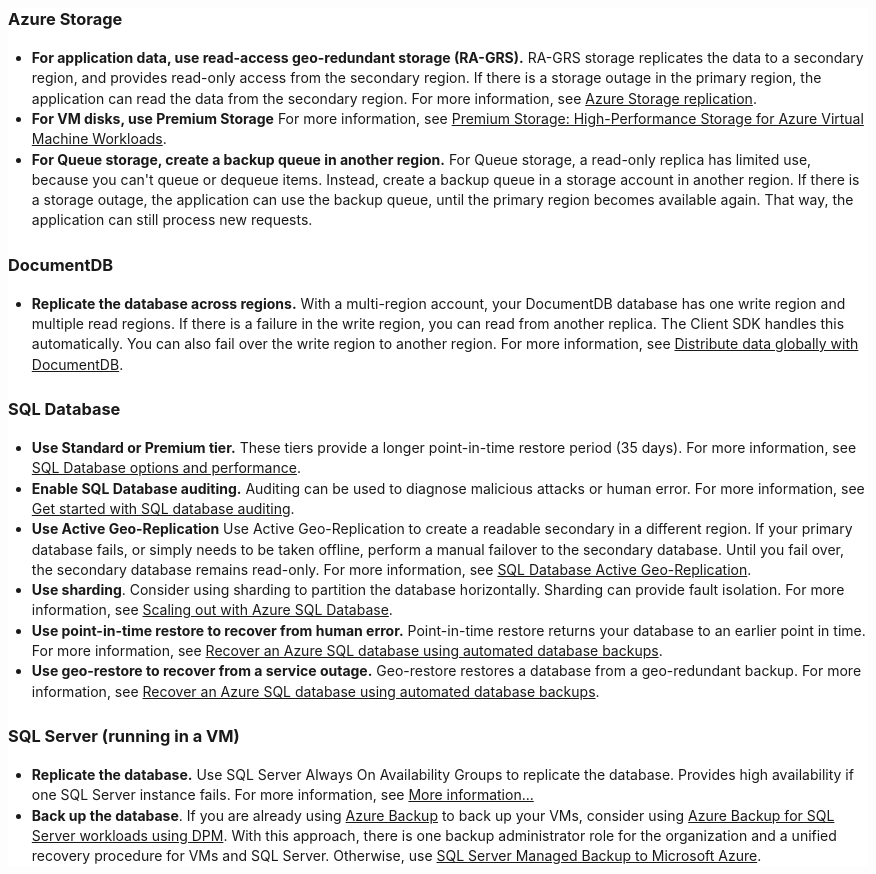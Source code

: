 ### Azure Storage
* **For application data, use read-access geo-redundant storage (RA-GRS).** RA-GRS storage replicates the data to a secondary region, and provides read-only access from the secondary region. If there is a storage outage in the primary region, the application can read the data from the secondary region. For more information, see [Azure Storage replication](../storage/storage-redundancy.md).
* **For VM disks, use Premium Storage** For more information, see [Premium Storage: High-Performance Storage for Azure Virtual Machine Workloads](../storage/storage-premium-storage.md).
* **For Queue storage, create a backup queue in another region.** For Queue storage, a read-only replica has limited use, because you can't queue or dequeue items. Instead, create a backup queue in a storage account in another region. If there is a storage outage, the application can use the backup queue, until the primary region becomes available again. That way, the application can still process new requests.  

### DocumentDB
* **Replicate the database across regions.** With a multi-region account, your DocumentDB database has one write region and multiple read regions. If there is a failure in the write region, you can read from another replica. The Client SDK handles this automatically. You can also fail over the write region to another region. For more information, see [Distribute data globally with DocumentDB](../documentdb/documentdb-distribute-data-globally.md).

### SQL Database
* **Use Standard or Premium tier.** These tiers provide a longer point-in-time restore period (35 days). For more information, see [SQL Database options and performance](../sql-database/sql-database-service-tiers.md).
* **Enable SQL Database auditing.** Auditing can be used to diagnose malicious attacks or human error. For more information, see [Get started with SQL database auditing](../sql-database/sql-database-auditing-get-started.md). 
* **Use Active Geo-Replication** Use Active Geo-Replication to create a readable secondary in a different region.  If your primary database fails, or simply needs to be taken offline, perform a manual failover to the secondary database.  Until you fail over, the secondary database remains read-only.  For more information, see [SQL Database Active Geo-Replication](../sql-database/sql-database-geo-replication-overview.md). 
* **Use sharding**. Consider using sharding to partition the database horizontally. Sharding can provide fault isolation. For more information, see [Scaling out with Azure SQL Database](../sql-database/sql-database-elastic-scale-introduction.md). 
* **Use point-in-time restore to recover from human error.**  Point-in-time restore returns your database to an earlier point in time. For more information, see [Recover an Azure SQL database using automated database backups][sql-restore].
* **Use geo-restore to recover from a service outage.** Geo-restore restores a database from a geo-redundant backup.  For more information, see [Recover an Azure SQL database using automated database backups][sql-restore].

### SQL Server (running in a VM)
* **Replicate the database.** Use SQL Server Always On Availability Groups to replicate the database. Provides high availability if one SQL Server instance fails. For more information, see  [More information...](guidance-compute-n-tier-vm.md) 
* **Back up the database**. If you are already using [Azure Backup](https://azure.microsoft.com/documentation/services/backup/) to back up your VMs, consider using [Azure Backup for SQL Server workloads using DPM](../backup/backup-azure-backup-sql.md). With this approach, there is one backup administrator role for the organization and a unified recovery procedure for VMs and SQL Server. Otherwise, use [SQL Server Managed Backup to Microsoft Azure](https://msdn.microsoft.com/library/dn449496.aspx). 


[app-service-autoscale]: ../monitoring-and-diagnostics/insights-how-to-scale.md
[azure-backup]: https://azure.microsoft.com/documentation/services/backup/
[boot-diagnostics]: https://azure.microsoft.com/blog/boot-diagnostics-for-virtual-machines-v2/
[circuit-breaker]: https://msdn.microsoft.com/library/dn589784.aspx
[cloud-service-autoscale]: ../cloud-services/cloud-services-how-to-scale.md
[diagnostics-logs]: ../monitoring-and-diagnostics/monitoring-overview-of-diagnostic-logs.md
[fma]: guidance-resiliency-failure-mode-analysis.md
[guidance-resilient-deployment]: guidance-resiliency-overview.md#resilient-deployment
[load-balancer]: load-balancer/load-balancer-overview.md
[monitoring-and-diagnostics-guidance]: ../best-practices-monitoring.md
[resource-manager]: ../azure-resource-manager/resource-group-overview.md
[retry-pattern]: https://msdn.microsoft.com/library/dn589788.aspx
[retry-service-guidance]: ../best-practices-retry-service-specific.md
[search-optimization]: ../search/search-performance-optimization.md
[sql-backup]: ../sql-database/sql-database-automated-backups.md
[sql-restore]: ../sql-database/sql-database-recovery-using-backups.md
[traffic-manager]: ../traffic-manager/traffic-manager-overview.md
[traffic-manager-routing]: ../traffic-manager/traffic-manager-routing-methods.md
[vmss-autoscale]: ../virtual-machine-scale-sets/virtual-machine-scale-sets-autoscale-overview.md